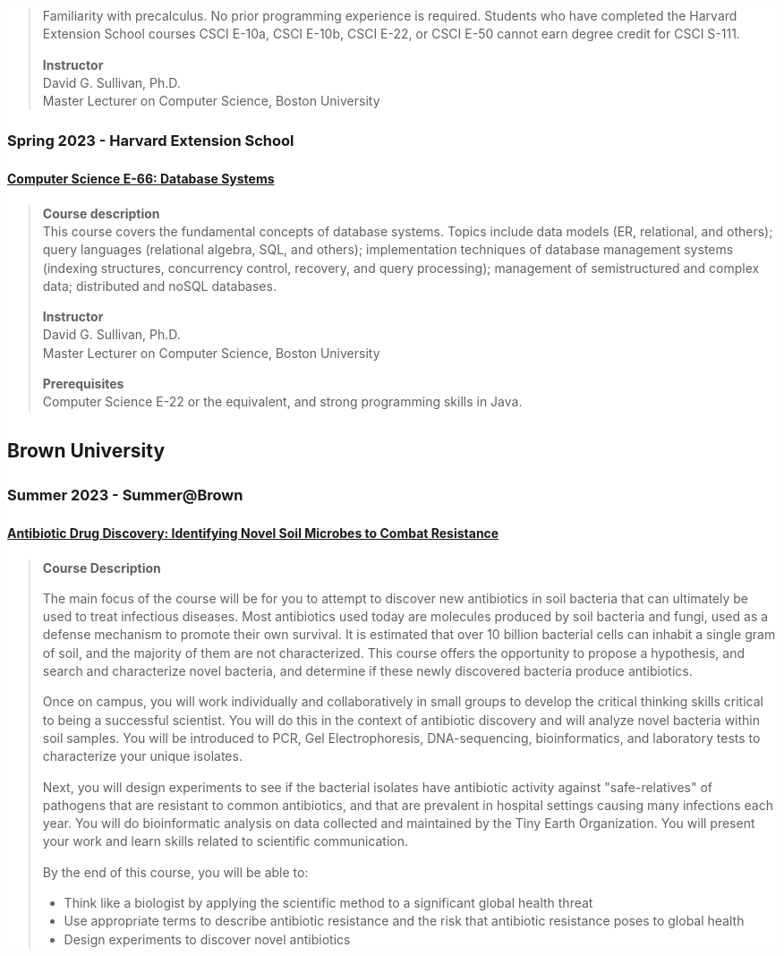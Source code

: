 > Familiarity with precalculus. No prior programming experience is required. Students who have completed the Harvard Extension School courses CSCI E-10a, CSCI E-10b, CSCI E-22, or CSCI E-50 cannot earn degree credit for CSCI S-111.
>
> **Instructor**  
> David G. Sullivan, Ph.D.  
> Master Lecturer on Computer Science, Boston University

### Spring 2023 - Harvard Extension School

#### [Computer Science E-66: Database Systems](https://web.archive.org/web/20221107072753/https://cscie66.sites.fas.harvard.edu/)

> **Course description**  
> This course covers the fundamental concepts of database systems. Topics include data models (ER, relational, and others); query languages (relational algebra, SQL, and others); implementation techniques of database management systems (indexing structures, concurrency control, recovery, and query processing); management of semistructured and complex data; distributed and noSQL databases.
>
> **Instructor**  
> David G. Sullivan, Ph.D.  
> Master Lecturer on Computer Science, Boston University
>
> **Prerequisites**  
> Computer Science E-22 or the equivalent, and strong programming skills in Java.

## Brown University

### Summer 2023 - Summer@Brown

#### [Antibiotic Drug Discovery: Identifying Novel Soil Microbes to Combat Resistance](https://catalog.precollege.brown.edu/detail/CEBI0956)

> **Course Description**
>
> The main focus of the course will be for you to attempt to discover new antibiotics in soil bacteria that can ultimately be used to treat infectious diseases. Most antibiotics used today are molecules produced by soil bacteria and fungi, used as a defense mechanism to promote their own survival. It is estimated that over 10 billion bacterial cells can inhabit a single gram of soil, and the majority of them are not characterized. This course offers the opportunity to propose a hypothesis, and search and characterize novel bacteria, and determine if these newly discovered bacteria produce antibiotics.
>
> Once on campus, you will work individually and collaboratively in small groups to develop the critical thinking skills critical to being a successful scientist. You will do this in the context of antibiotic discovery and will analyze novel bacteria within soil samples. You will be introduced to PCR, Gel Electrophoresis, DNA-sequencing, bioinformatics, and laboratory tests to characterize your unique isolates.
>
> Next, you will design experiments to see if the bacterial isolates have antibiotic activity against "safe-relatives" of pathogens that are resistant to common antibiotics, and that are prevalent in hospital settings causing many infections each year. You will do bioinformatic analysis on data collected and maintained by the Tiny Earth Organization. You will present your work and learn skills related to scientific communication.
>
> By the end of this course, you will be able to:
>
> - Think like a biologist by applying the scientific method to a significant global health threat  
> - Use appropriate terms to describe antibiotic resistance and the risk that antibiotic resistance poses to global health
> - Design experiments to discover novel antibiotics
